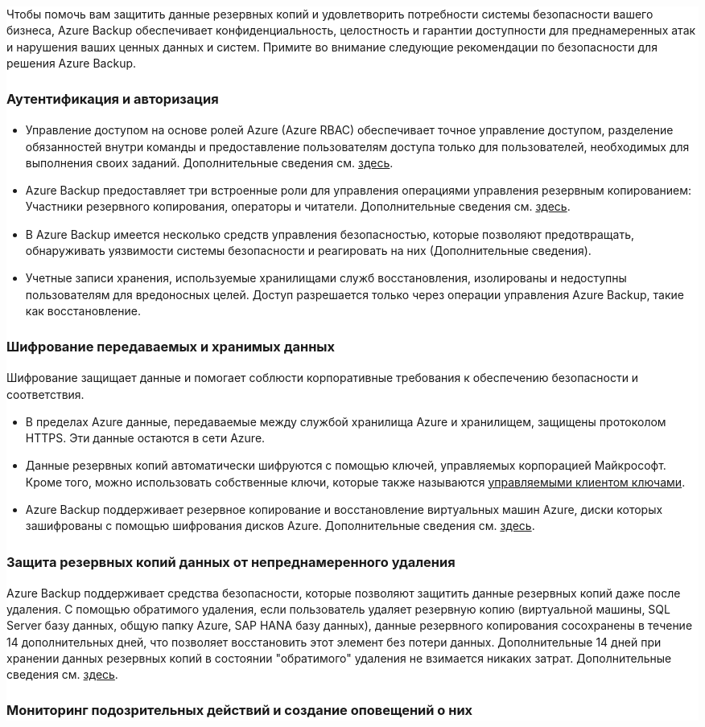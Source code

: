 Чтобы помочь вам защитить данные резервных копий и удовлетворить потребности системы безопасности вашего бизнеса, Azure Backup обеспечивает конфиденциальность, целостность и гарантии доступности для преднамеренных атак и нарушения ваших ценных данных и систем. Примите во внимание следующие рекомендации по безопасности для решения Azure Backup.

### <a name="authentication-and-authorization"></a>Аутентификация и авторизация

* Управление доступом на основе ролей Azure (Azure RBAC) обеспечивает точное управление доступом, разделение обязанностей внутри команды и предоставление пользователям доступа только для пользователей, необходимых для выполнения своих заданий. Дополнительные сведения см. [здесь](backup-rbac-rs-vault.md).

* Azure Backup предоставляет три встроенные роли для управления операциями управления резервным копированием: Участники резервного копирования, операторы и читатели. Дополнительные сведения см. [здесь](backup-rbac-rs-vault.md#mapping-backup-built-in-roles-to-backup-management-actions).

* В Azure Backup имеется несколько средств управления безопасностью, которые позволяют предотвращать, обнаруживать уязвимости системы безопасности и реагировать на них (Дополнительные сведения).

* Учетные записи хранения, используемые хранилищами служб восстановления, изолированы и недоступны пользователям для вредоносных целей. Доступ разрешается только через операции управления Azure Backup, такие как восстановление.

### <a name="encryption-of-data-in-transit-and-at-rest"></a>Шифрование передаваемых и хранимых данных

Шифрование защищает данные и помогает соблюсти корпоративные требования к обеспечению безопасности и соответствия.

* В пределах Azure данные, передаваемые между службой хранилища Azure и хранилищем, защищены протоколом HTTPS. Эти данные остаются в сети Azure.

* Данные резервных копий автоматически шифруются с помощью ключей, управляемых корпорацией Майкрософт. Кроме того, можно использовать собственные ключи, которые также называются [управляемыми клиентом ключами](encryption-at-rest-with-cmk.md).

* Azure Backup поддерживает резервное копирование и восстановление виртуальных машин Azure, диски которых зашифрованы с помощью шифрования дисков Azure. Дополнительные сведения см. [здесь](backup-azure-vms-encryption.md).

### <a name="protection-of-backup-data-from-unintentional-deletes"></a>Защита резервных копий данных от непреднамеренного удаления

Azure Backup поддерживает средства безопасности, которые позволяют защитить данные резервных копий даже после удаления. С помощью обратимого удаления, если пользователь удаляет резервную копию (виртуальной машины, SQL Server базу данных, общую папку Azure, SAP HANA базу данных), данные резервного копирования сосохранены в течение 14 дополнительных дней, что позволяет восстановить этот элемент без потери данных. Дополнительные 14 дней при хранении данных резервных копий в состоянии "обратимого" удаления не взимается никаких затрат. Дополнительные сведения см. [здесь](backup-azure-security-feature-cloud.md).

### <a name="monitoring-and-alerts-of-suspicious-activity"></a>Мониторинг подозрительных действий и создание оповещений о них
